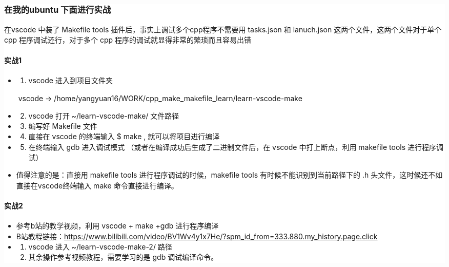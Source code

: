 













### 在我的ubuntu 下面进行实战

在vscode 中装了 Makefile tools 插件后，事实上调试多个cpp程序不需要用 tasks.json 和 lanuch.json 这两个文件，这两个文件对于单个cpp 程序调试还行，对于多个 cpp 程序的调试就显得非常的繁琐而且容易出错

#### 实战1

* 1. vscode 进入到项目文件夹

  ​       vscode -> /home/yangyuan16/WORK/cpp_make_makefile_learn/learn-vscode-make

* 2.  vscode 打开 ~/learn-vscode-make/ 文件路径

* 3. 编写好 Makefile 文件

* 4. 直接在 vscode 的终端输入 $ make , 就可以将项目进行编译

* 5. 在终端输入 gdb 进入调试模式 （或者在编译成功后生成了二进制文件后，在 vscode 中打上断点，利用 makefile tools 进行程序调试）

* 值得注意的是：直接用 makefile tools 进行程序调试的时候，makefile tools 有时候不能识别到当前路径下的 .h 头文件，这时候还不如直接在vscode终端输入 make 命令直接进行编译。



#### 实战2

* 参考b站的教学视频，利用 vscode + make +gdb 进行程序编译
* B站教程链接：https://www.bilibili.com/video/BV1Wv4y1x7He/?spm_id_from=333.880.my_history.page.click
* 1. vscode 进入 ~/learn-vscode-make-2/ 路径
  2. 其余操作参考视频教程，需要学习的是 gdb 调试编译命令。







